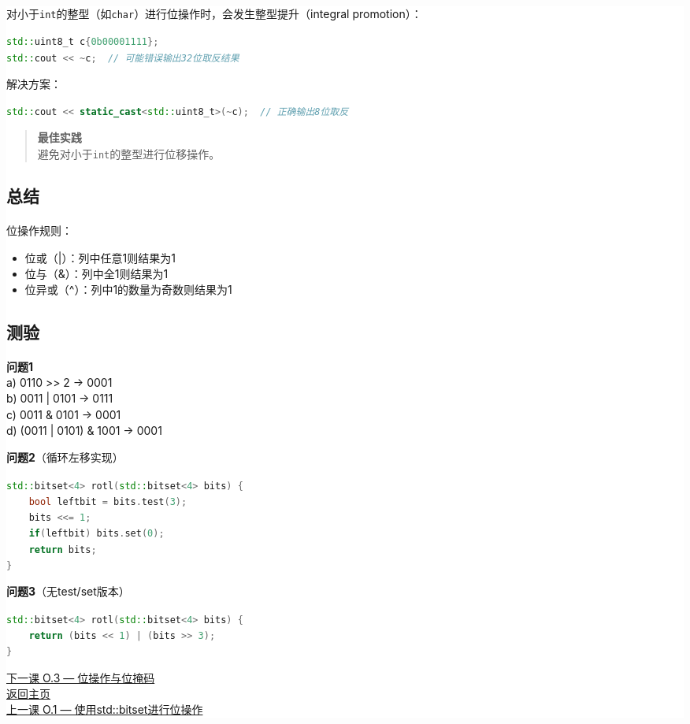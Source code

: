对小于`int`的整型（如`char`）进行位操作时，会发生整型提升（integral promotion）：  

```cpp
std::uint8_t c{0b00001111};
std::cout << ~c;  // 可能错误输出32位取反结果
```  

解决方案：  
```cpp
std::cout << static_cast<std::uint8_t>(~c);  // 正确输出8位取反
```  

> **最佳实践**  
> 避免对小于`int`的整型进行位移操作。  

总结  
----------------  

位操作规则：  
- 位或（|）：列中任意1则结果为1  
- 位与（&）：列中全1则结果为1  
- 位异或（^）：列中1的数量为奇数则结果为1  

测验  
----------------  

**问题1**  
a) 0110 >> 2 → 0001  
b) 0011 | 0101 → 0111  
c) 0011 & 0101 → 0001  
d) (0011 | 0101) & 1001 → 0001  

**问题2**（循环左移实现）  
```cpp
std::bitset<4> rotl(std::bitset<4> bits) {
    bool leftbit = bits.test(3);
    bits <<= 1;
    if(leftbit) bits.set(0);
    return bits;
}
```  

**问题3**（无test/set版本）  
```cpp
std::bitset<4> rotl(std::bitset<4> bits) {
    return (bits << 1) | (bits >> 3);
}
```  

[下一课 O.3 — 位操作与位掩码](Chapter-O/lessonO.3-bit-manipulation-with-bitwise-operators-and-bit-masks.md)  
[返回主页](/)  
[上一课 O.1 — 使用std::bitset进行位操作](Chapter-O/lessonO.1-bit-flags-and-bit-manipulation-via-stdbitset.md)